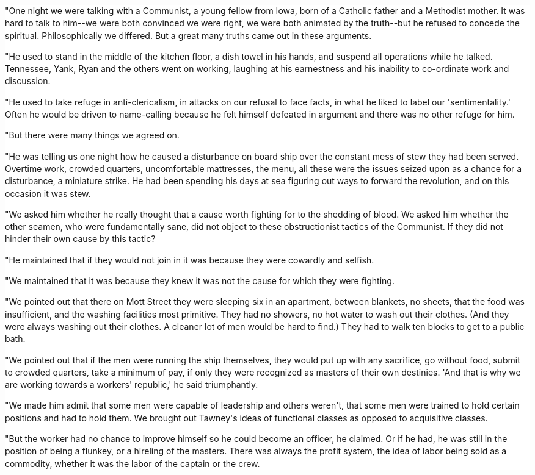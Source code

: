 "One night we were talking with a Communist, a young fellow from Iowa,
born of a Catholic father and a Methodist mother. It was hard to talk to
him--we were both convinced we were right, we were both animated by the
truth--but he refused to concede the spiritual. Philosophically we
differed. But a great many truths came out in these arguments.

"He used to stand in the middle of the kitchen floor, a dish towel in
his hands, and suspend all operations while he talked. Tennessee, Yank,
Ryan and the others went on working, laughing at his earnestness and his
inability to co-ordinate work and discussion.

"He used to take refuge in anti-clericalism, in attacks on our refusal
to face facts, in what he liked to label our 'sentimentality.' Often he
would be driven to name-calling because he felt himself defeated in
argument and there was no other refuge for him.

"But there were many things we agreed on.

"He was telling us one night how he caused a disturbance on board ship
over the constant mess of stew they had been served. Overtime work,
crowded quarters, uncomfortable mattresses, the menu, all these were the
issues seized upon as a chance for a disturbance, a miniature strike. He
had been spending his days at sea figuring out ways to forward the
revolution, and on this occasion it was stew.

"We asked him whether he really thought that a cause worth fighting for
to the shedding of blood. We asked him whether the other seamen, who
were fundamentally sane, did not object to these obstructionist tactics
of the Communist. If they did not hinder their own cause by this tactic?

"He maintained that if they would not join in it was because they were
cowardly and selfish.

"We maintained that it was because they knew it was not the cause for
which they were fighting.

"We pointed out that there on Mott Street they were sleeping six in an
apartment, between blankets, no sheets, that the food was insufficient,
and the washing facilities most primitive. They had no showers, no hot
water to wash out their clothes. (And they were always washing out their
clothes. A cleaner lot of men would be hard to find.) They had to walk
ten blocks to get to a public bath.

"We pointed out that if the men were running the ship themselves, they
would put up with any sacrifice, go without food, submit to crowded
quarters, take a minimum of pay, if only they were recognized as masters
of their own destinies. 'And that is why we are working towards a
workers' republic,' he said triumphantly.

"We made him admit that some men were capable of leadership and others
weren't, that some men were trained to hold certain positions and had to
hold them. We brought out Tawney's ideas of functional classes as
opposed to acquisitive classes.

"But the worker had no chance to improve himself so he could become an
officer, he claimed. Or if he had, he was still in the position of being
a flunkey, or a hireling of the masters. There was always the profit
system, the idea of labor being sold as a commodity, whether it was the
labor of the captain or the crew.
